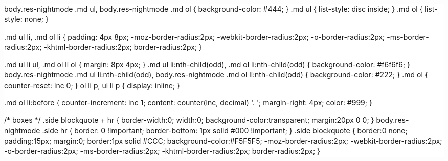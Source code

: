 body.res-nightmode .md ul, body.res-nightmode .md ol { background-color: #444; }
.md ul { list-style: disc inside; }
.md ol { list-style: none; }

.md ul li, .md ol li {
    padding: 4px 8px;
    -moz-border-radius:2px;
    -webkit-border-radius:2px;
    -o-border-radius:2px;
    -ms-border-radius:2px;
    -khtml-border-radius:2px;
    border-radius:2px;
}

.md ul li ul, .md ol li ol { margin: 8px 4px; }
.md ul li:nth-child(odd), .md ol li:nth-child(odd) { background-color: #f6f6f6; }
body.res-nightmode .md ul li:nth-child(odd), body.res-nightmode .md ol li:nth-child(odd) { background-color: #222; }
.md ol { counter-reset: inc 0; }
ol li p, ul li p { display: inline; }

.md ol li:before {
    counter-increment: inc 1;
    content: counter(inc, decimal) '. ';
    margin-right: 4px;
    color: #999;
}

/* boxes */
.side blockquote + hr {
    border-width:0;
    width:0;
    background-color:transparent;
    margin:20px 0 0;
}
body.res-nightmode .side hr {
    border: 0 !important;
    border-bottom: 1px solid #000 !important;
}
.side blockquote {
    border:0 none;
    padding:15px;
    margin:0;
    border:1px solid #CCC;
    background-color:#F5F5F5;
    -moz-border-radius:2px;
    -webkit-border-radius:2px;
    -o-border-radius:2px;
    -ms-border-radius:2px;
    -khtml-border-radius:2px;
    border-radius:2px;
}

